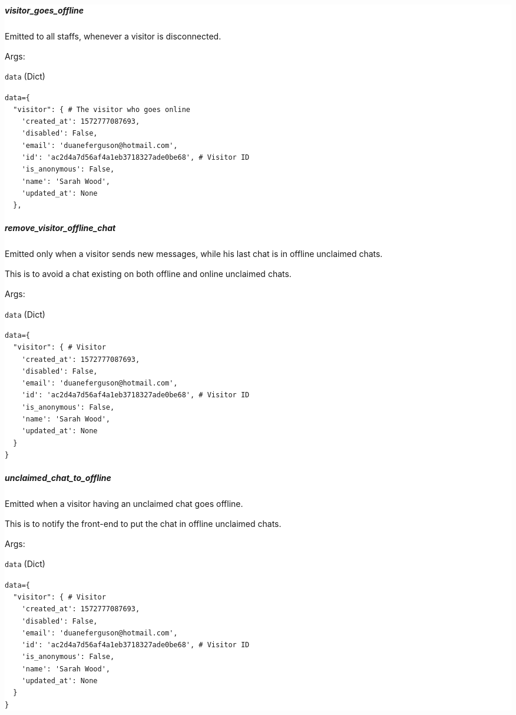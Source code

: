 ##### visitor_goes_offline

Emitted to all staffs, whenever a visitor is disconnected.

Args:

`data` (Dict)

```
data={
  "visitor": { # The visitor who goes online
    'created_at': 1572777087693,
    'disabled': False,
    'email': 'duaneferguson@hotmail.com',
    'id': 'ac2d4a7d56af4a1eb3718327ade0be68', # Visitor ID
    'is_anonymous': False,
    'name': 'Sarah Wood',
    'updated_at': None
  },
```

##### remove_visitor_offline_chat

Emitted only when a visitor sends new messages, while his last chat is in offline unclaimed chats.

This is to avoid a chat existing on both offline and online unclaimed chats.

Args:

`data` (Dict)

```
data={
  "visitor": { # Visitor
    'created_at': 1572777087693,
    'disabled': False,
    'email': 'duaneferguson@hotmail.com',
    'id': 'ac2d4a7d56af4a1eb3718327ade0be68', # Visitor ID
    'is_anonymous': False,
    'name': 'Sarah Wood',
    'updated_at': None
  }
}
```

##### unclaimed_chat_to_offline

Emitted when a visitor having an unclaimed chat goes offline.

This is to notify the front-end to put the chat in offline unclaimed chats.

Args:

`data` (Dict)

```
data={
  "visitor": { # Visitor
    'created_at': 1572777087693,
    'disabled': False,
    'email': 'duaneferguson@hotmail.com',
    'id': 'ac2d4a7d56af4a1eb3718327ade0be68', # Visitor ID
    'is_anonymous': False,
    'name': 'Sarah Wood',
    'updated_at': None
  }
}
```

